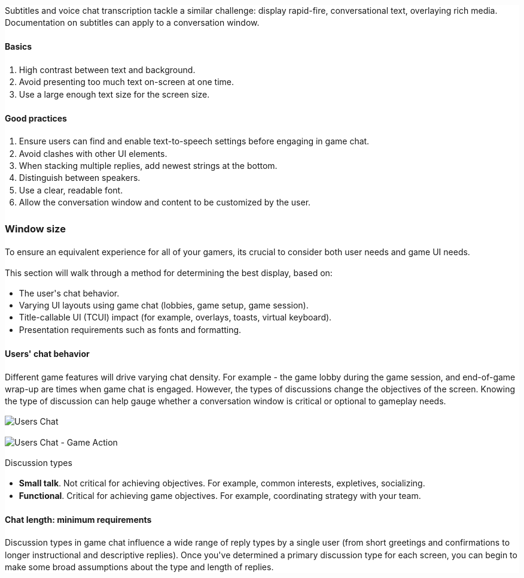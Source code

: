 Subtitles and voice chat transcription tackle a similar challenge: display rapid-fire, conversational text, overlaying rich media. Documentation on subtitles can apply to a conversation window.

#### Basics

1. High contrast between text and background.
2. Avoid presenting too much text on-screen at one time.
3. Use a large enough text size for the screen size.

#### Good practices

1. Ensure users can find and enable text-to-speech settings before engaging in game chat.
2. Avoid clashes with other UI elements.
3. When stacking multiple replies, add newest strings at the bottom.
4. Distinguish between speakers.
5. Use a clear, readable font.
6. Allow the conversation window and content to be customized by the user.

### Window size

To ensure an equivalent experience for all of your gamers, its crucial to consider both user needs and game UI needs.

This section will walk through a method for determining the best display, based on:

- The user's chat behavior.
- Varying UI layouts using game chat (lobbies, game setup, game session).
- Title-callable UI (TCUI) impact (for example, overlays, toasts, virtual keyboard).
- Presentation requirements such as fonts and formatting.

#### Users' chat behavior

Different game features will drive varying chat density. For example - the game lobby during the game session, and end-of-game wrap-up are times when game chat is engaged. However, the types of discussions change the objectives of the screen. Knowing the type of discussion can help gauge whether a conversation window is critical or optional to gameplay needs.

![Users Chat](media/users-chat.jpg)

![Users Chat - Game Action](media/users-chat-game-action.jpg)

Discussion types

- **Small talk**. Not critical for achieving objectives. For example, common interests, expletives, socializing.
- **Functional**. Critical for achieving game objectives. For example, coordinating strategy with your team.

#### Chat length: minimum requirements

Discussion types in game chat influence a wide range of reply types by a single user (from short greetings and confirmations to longer instructional and descriptive replies). Once you've determined a primary discussion type for each screen, you can begin to make some broad assumptions about the type and length of replies.
